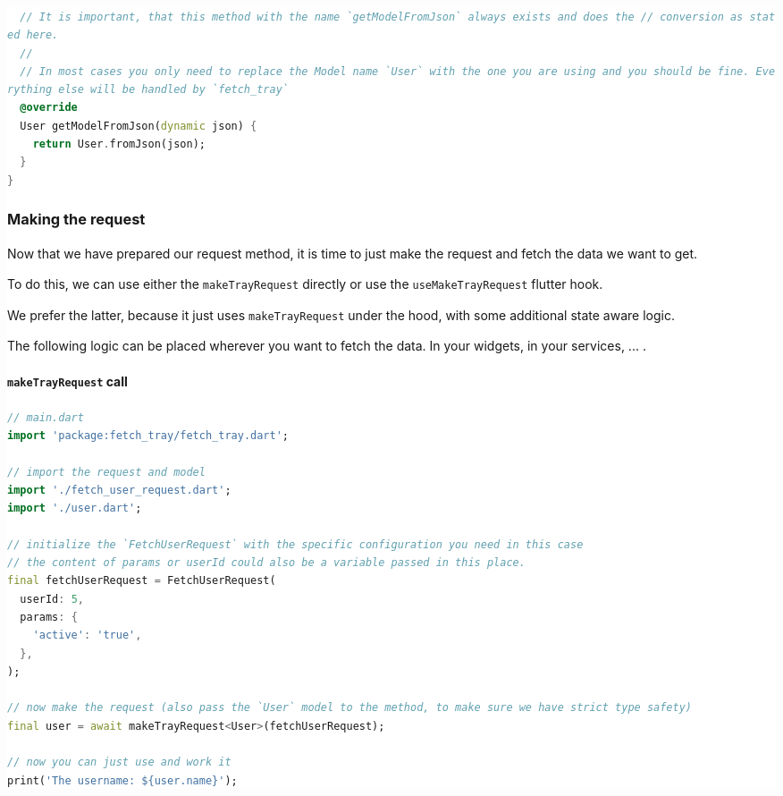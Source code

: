 ```dart
  // It is important, that this method with the name `getModelFromJson` always exists and does the // conversion as stated here.
  //
  // In most cases you only need to replace the Model name `User` with the one you are using and you should be fine. Everything else will be handled by `fetch_tray`
  @override
  User getModelFromJson(dynamic json) {
    return User.fromJson(json);
  }
}

```

### Making the request

Now that we have prepared our request method, it is time to just make the request and fetch the data we want to get.

To do this, we can use either the `makeTrayRequest` directly or use the `useMakeTrayRequest` flutter hook.

We prefer the latter, because it just uses `makeTrayRequest` under the hood, with some additional state aware logic.

The following logic can be placed wherever you want to fetch the data.
In your widgets, in your services, ... .

#### `makeTrayRequest` call

```dart
// main.dart
import 'package:fetch_tray/fetch_tray.dart';

// import the request and model
import './fetch_user_request.dart';
import './user.dart';

// initialize the `FetchUserRequest` with the specific configuration you need in this case
// the content of params or userId could also be a variable passed in this place.
final fetchUserRequest = FetchUserRequest(
  userId: 5,
  params: {
    'active': 'true',
  },
);

// now make the request (also pass the `User` model to the method, to make sure we have strict type safety)
final user = await makeTrayRequest<User>(fetchUserRequest);

// now you can just use and work it
print('The username: ${user.name}');
```
